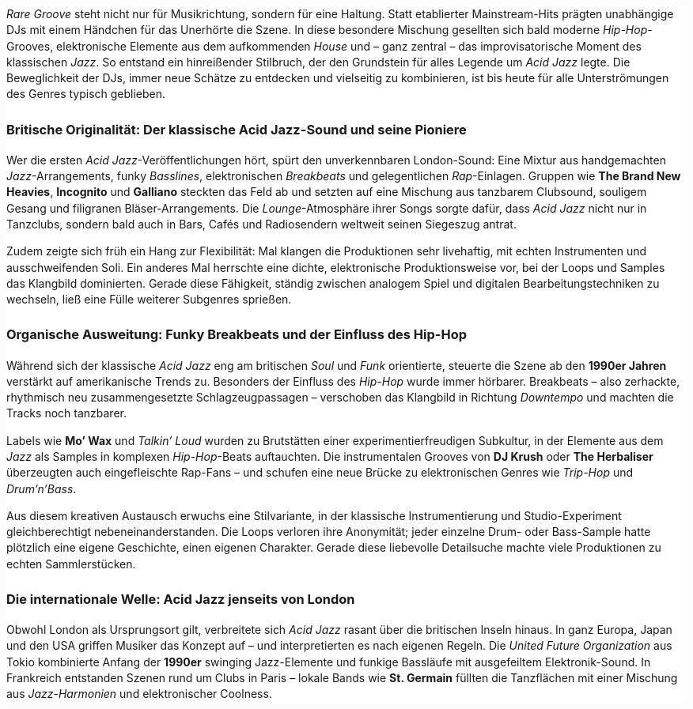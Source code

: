 _Rare Groove_ steht nicht nur für Musikrichtung, sondern für eine Haltung. Statt etablierter
Mainstream-Hits prägten unabhängige DJs mit einem Händchen für das Unerhörte die Szene. In diese
besondere Mischung gesellten sich bald moderne _Hip-Hop_-Grooves, elektronische Elemente aus dem
aufkommenden _House_ und – ganz zentral – das improvisatorische Moment des klassischen _Jazz_. So
entstand ein hinreißender Stilbruch, der den Grundstein für alles Legende um _Acid Jazz_ legte. Die
Beweglichkeit der DJs, immer neue Schätze zu entdecken und vielseitig zu kombinieren, ist bis heute
für alle Unterströmungen des Genres typisch geblieben.

### Britische Originalität: Der klassische Acid Jazz-Sound und seine Pioniere

Wer die ersten _Acid Jazz_-Veröffentlichungen hört, spürt den unverkennbaren London-Sound: Eine
Mixtur aus handgemachten _Jazz_-Arrangements, funky _Basslines_, elektronischen _Breakbeats_ und
gelegentlichen _Rap_-Einlagen. Gruppen wie **The Brand New Heavies**, **Incognito** und **Galliano**
steckten das Feld ab und setzten auf eine Mischung aus tanzbarem Clubsound, souligem Gesang und
filigranen Bläser-Arrangements. Die _Lounge_-Atmosphäre ihrer Songs sorgte dafür, dass _Acid Jazz_
nicht nur in Tanzclubs, sondern bald auch in Bars, Cafés und Radiosendern weltweit seinen Siegeszug
antrat.

Zudem zeigte sich früh ein Hang zur Flexibilität: Mal klangen die Produktionen sehr livehaftig, mit
echten Instrumenten und ausschweifenden Soli. Ein anderes Mal herrschte eine dichte, elektronische
Produktionsweise vor, bei der Loops und Samples das Klangbild dominierten. Gerade diese Fähigkeit,
ständig zwischen analogem Spiel und digitalen Bearbeitungstechniken zu wechseln, ließ eine Fülle
weiterer Subgenres sprießen.

### Organische Ausweitung: Funky Breakbeats und der Einfluss des Hip-Hop

Während sich der klassische _Acid Jazz_ eng am britischen _Soul_ und _Funk_ orientierte, steuerte
die Szene ab den **1990er Jahren** verstärkt auf amerikanische Trends zu. Besonders der Einfluss des
_Hip-Hop_ wurde immer hörbarer. Breakbeats – also zerhackte, rhythmisch neu zusammengesetzte
Schlagzeugpassagen – verschoben das Klangbild in Richtung _Downtempo_ und machten die Tracks noch
tanzbarer.

Labels wie **Mo’ Wax** und _Talkin’ Loud_ wurden zu Brutstätten einer experimentierfreudigen
Subkultur, in der Elemente aus dem _Jazz_ als Samples in komplexen _Hip-Hop_-Beats auftauchten. Die
instrumentalen Grooves von **DJ Krush** oder **The Herbaliser** überzeugten auch eingefleischte
Rap-Fans – und schufen eine neue Brücke zu elektronischen Genres wie _Trip-Hop_ und _Drum’n’Bass_.

Aus diesem kreativen Austausch erwuchs eine Stilvariante, in der klassische Instrumentierung und
Studio-Experiment gleichberechtigt nebeneinanderstanden. Die Loops verloren ihre Anonymität; jeder
einzelne Drum- oder Bass-Sample hatte plötzlich eine eigene Geschichte, einen eigenen Charakter.
Gerade diese liebevolle Detailsuche machte viele Produktionen zu echten Sammlerstücken.

### Die internationale Welle: Acid Jazz jenseits von London

Obwohl London als Ursprungsort gilt, verbreitete sich _Acid Jazz_ rasant über die britischen Inseln
hinaus. In ganz Europa, Japan und den USA griffen Musiker das Konzept auf – und interpretierten es
nach eigenen Regeln. Die _United Future Organization_ aus Tokio kombinierte Anfang der **1990er**
swinging Jazz-Elemente und funkige Bassläufe mit ausgefeiltem Elektronik-Sound. In Frankreich
entstanden Szenen rund um Clubs in Paris – lokale Bands wie **St. Germain** füllten die Tanzflächen
mit einer Mischung aus _Jazz-Harmonien_ und elektronischer Coolness.
